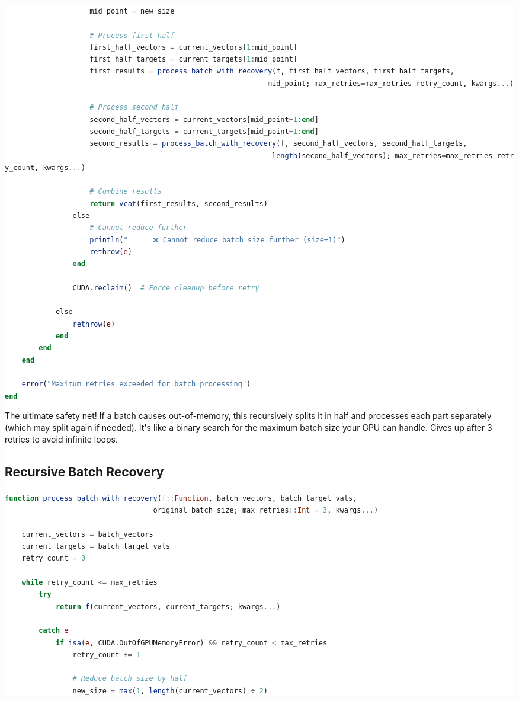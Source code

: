 ```julia
                    mid_point = new_size
                    
                    # Process first half
                    first_half_vectors = current_vectors[1:mid_point]
                    first_half_targets = current_targets[1:mid_point]
                    first_results = process_batch_with_recovery(f, first_half_vectors, first_half_targets,
                                                              mid_point; max_retries=max_retries-retry_count, kwargs...)
                    
                    # Process second half
                    second_half_vectors = current_vectors[mid_point+1:end]
                    second_half_targets = current_targets[mid_point+1:end]
                    second_results = process_batch_with_recovery(f, second_half_vectors, second_half_targets,
                                                               length(second_half_vectors); max_retries=max_retries-retry_count, kwargs...)
                    
                    # Combine results
                    return vcat(first_results, second_results)
                else
                    # Cannot reduce further
                    println("      ❌ Cannot reduce batch size further (size=1)")
                    rethrow(e)
                end
                
                CUDA.reclaim()  # Force cleanup before retry
                
            else
                rethrow(e)
            end
        end
    end
    
    error("Maximum retries exceeded for batch processing")
end
```

The ultimate safety net! If a batch causes out-of-memory, this recursively splits it in half and processes each part separately (which may split again if needed). It's like a binary search for the maximum batch size your GPU can handle. Gives up after 3 retries to avoid infinite loops.

## Recursive Batch Recovery

```julia
function process_batch_with_recovery(f::Function, batch_vectors, batch_target_vals, 
                                   original_batch_size; max_retries::Int = 3, kwargs...)
    
    current_vectors = batch_vectors
    current_targets = batch_target_vals
    retry_count = 0
    
    while retry_count <= max_retries
        try
            return f(current_vectors, current_targets; kwargs...)
            
        catch e
            if isa(e, CUDA.OutOfGPUMemoryError) && retry_count < max_retries
                retry_count += 1
                
                # Reduce batch size by half
                new_size = max(1, length(current_vectors) ÷ 2)
```